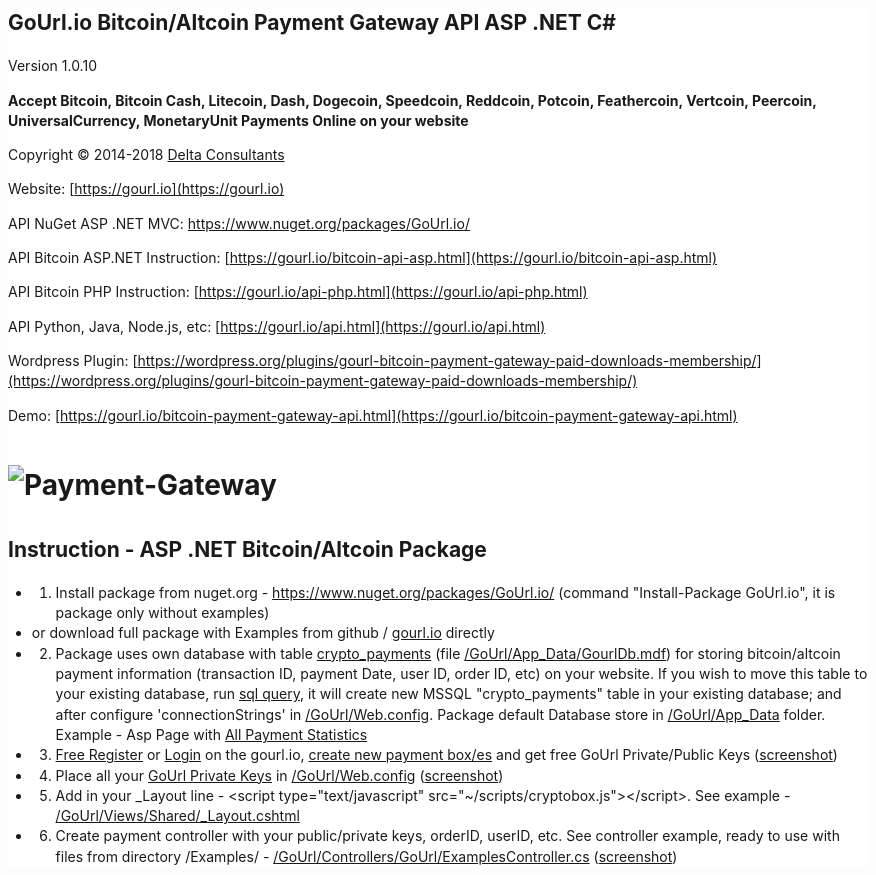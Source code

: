 
GoUrl.io Bitcoin/Altcoin Payment Gateway API ASP .NET C#
-----------------------------------------

Version 1.0.10

**Accept Bitcoin, Bitcoin Cash, Litecoin, Dash, Dogecoin, Speedcoin, Reddcoin, Potcoin, Feathercoin, Vertcoin, Peercoin, UniversalCurrency, MonetaryUnit Payments Online on your website**


Copyright &copy; 2014-2018 [Delta Consultants](https://gourl.io)

Website: [https://gourl.io](https://gourl.io)

API NuGet ASP .NET MVC: https://www.nuget.org/packages/GoUrl.io/

API Bitcoin ASP.NET Instruction: [https://gourl.io/bitcoin-api-asp.html](https://gourl.io/bitcoin-api-asp.html)

API Bitcoin PHP Instruction: [https://gourl.io/api-php.html](https://gourl.io/api-php.html)

API Python, Java, Node.js, etc: [https://gourl.io/api.html](https://gourl.io/api.html)

Wordpress Plugin: [https://wordpress.org/plugins/gourl-bitcoin-payment-gateway-paid-downloads-membership/](https://wordpress.org/plugins/gourl-bitcoin-payment-gateway-paid-downloads-membership/)

Demo: [https://gourl.io/bitcoin-payment-gateway-api.html](https://gourl.io/bitcoin-payment-gateway-api.html)



# ![Payment-Gateway](https://gourl.io/images/gateway_asp.jpg)


Instruction - ASP .NET Bitcoin/Altcoin Package
----------------------------------------------
* 1. Install package from nuget.org - https://www.nuget.org/packages/GoUrl.io/ (command "Install-Package GoUrl.io", it is package only without examples) 
*  or download full package with Examples from github / [gourl.io](https://coins.gourl.io/lib/gourl_asp.rar) directly
* 2. Package uses own database with table [crypto_payments](https://github.com/cryptoapi/Bitcoin-Payment-Gateway-ASP.NET#mssql-table-for-package) (file [/GoUrl/App_Data/GourlDb.mdf](https://github.com/cryptoapi/Bitcoin-Payment-Gateway-ASP.NET/tree/master/GoUrl/App_Data)) for storing bitcoin/altcoin payment information (transaction ID, payment Date, user ID, order ID, etc) on your website. If you wish to move this table to your existing database, run [sql query](https://github.com/cryptoapi/Bitcoin-Payment-Gateway-ASP.NET#mssql-table-for-package), it will create new MSSQL "crypto_payments" table in your existing database; and after configure 'connectionStrings' in [/GoUrl/Web.config](https://github.com/cryptoapi/Bitcoin-Payment-Gateway-ASP.NET/blob/master/GoUrl/Web.config#L53). Package default Database store in [/GoUrl/App_Data](https://github.com/cryptoapi/Bitcoin-Payment-Gateway-ASP.NET/tree/master/GoUrl/App_Data) folder. Example - Asp Page with [All Payment Statistics](https://github.com/cryptoapi/Bitcoin-Payment-Gateway-ASP.NET/blob/master/GoUrl/Views/Examples/Payments.cshtml)
* 3. [Free Register](https://gourl.io/view/registration/New_User_Registration.html) or [Login](https://gourl.io/info/memberarea/My_Account.html) on the gourl.io, [create new payment box/es](https://gourl.io/editrecord/coin_boxes/0) and get free GoUrl Private/Public Keys ([screenshot](https://gourl.io/images/paymentbox1.png))
* 4. Place all your [GoUrl Private Keys](https://gourl.io/images/paymentbox1.png) in [/GoUrl/Web.config](https://github.com/cryptoapi/Bitcoin-Payment-Gateway-ASP.NET/blob/master/GoUrl/Web.config#L15) ([screenshot](https://gourl.io/images/instruction-asp-config1.png))
* 5. Add in your _Layout  line - &lt;script type="text/javascript" src="~/scripts/cryptobox.js"&gt;&lt;/script&gt;. See example - [/GoUrl/Views/Shared/_Layout.cshtml](https://github.com/cryptoapi/Bitcoin-Payment-Gateway-ASP.NET/blob/master/GoUrl/Views/Shared/_Layout.cshtml#L8)
* 6. Create payment controller with your public/private keys, orderID, userID, etc. See controller example, ready to use with files from directory /Examples/ - [/GoUrl/Controllers/GoUrl/ExamplesController.cs](https://github.com/cryptoapi/Bitcoin-Payment-Gateway-ASP.NET/blob/master/GoUrl/Controllers/GoUrl/ExamplesController.cs#L22) ([screenshot](https://gourl.io/images/instruction-asp-config2.png))